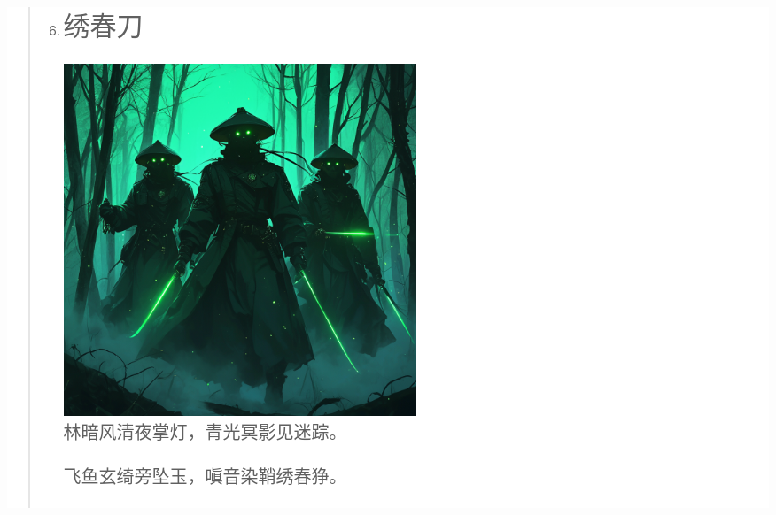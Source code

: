 > 6. <div style="font-family: STXingkai;font-size:30px">绣春刀</div><br/><img src="./media/inner/xiuChunDao/01.png" style="width: 50%">
>    <div style="font-family: STXingkai;font-size:20px">林暗风清夜掌灯，青光冥影见迷踪。</div><br/>
>    <div style="font-family: STXingkai;font-size:20px">飞鱼玄绮旁坠玉，嗔音染鞘绣春狰。</div><br/>
>